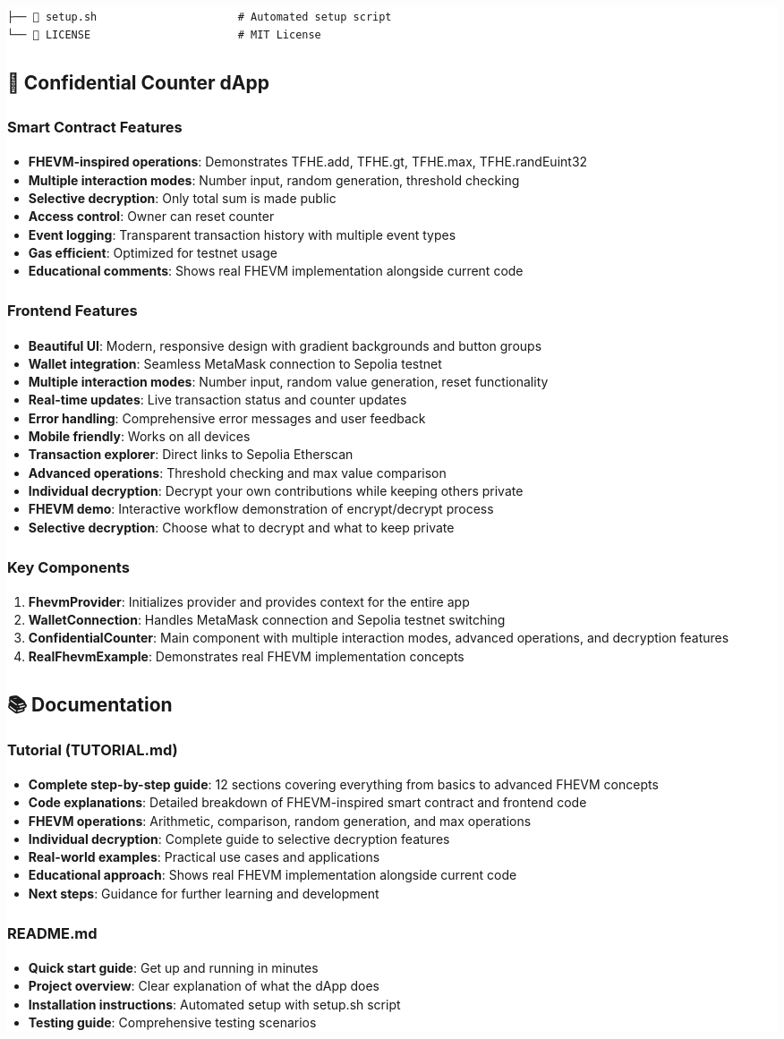 ```
├── 📄 setup.sh                      # Automated setup script
└── 📄 LICENSE                       # MIT License
```

## 🔐 Confidential Counter dApp

### Smart Contract Features
- **FHEVM-inspired operations**: Demonstrates TFHE.add, TFHE.gt, TFHE.max, TFHE.randEuint32
- **Multiple interaction modes**: Number input, random generation, threshold checking
- **Selective decryption**: Only total sum is made public
- **Access control**: Owner can reset counter
- **Event logging**: Transparent transaction history with multiple event types
- **Gas efficient**: Optimized for testnet usage
- **Educational comments**: Shows real FHEVM implementation alongside current code

### Frontend Features
- **Beautiful UI**: Modern, responsive design with gradient backgrounds and button groups
- **Wallet integration**: Seamless MetaMask connection to Sepolia testnet
- **Multiple interaction modes**: Number input, random value generation, reset functionality
- **Real-time updates**: Live transaction status and counter updates
- **Error handling**: Comprehensive error messages and user feedback
- **Mobile friendly**: Works on all devices
- **Transaction explorer**: Direct links to Sepolia Etherscan
- **Advanced operations**: Threshold checking and max value comparison
- **Individual decryption**: Decrypt your own contributions while keeping others private
- **FHEVM demo**: Interactive workflow demonstration of encrypt/decrypt process
- **Selective decryption**: Choose what to decrypt and what to keep private

### Key Components
1. **FhevmProvider**: Initializes provider and provides context for the entire app
2. **WalletConnection**: Handles MetaMask connection and Sepolia testnet switching
3. **ConfidentialCounter**: Main component with multiple interaction modes, advanced operations, and decryption features
4. **RealFhevmExample**: Demonstrates real FHEVM implementation concepts

## 📚 Documentation

### Tutorial (TUTORIAL.md)
- **Complete step-by-step guide**: 12 sections covering everything from basics to advanced FHEVM concepts
- **Code explanations**: Detailed breakdown of FHEVM-inspired smart contract and frontend code
- **FHEVM operations**: Arithmetic, comparison, random generation, and max operations
- **Individual decryption**: Complete guide to selective decryption features
- **Real-world examples**: Practical use cases and applications
- **Educational approach**: Shows real FHEVM implementation alongside current code
- **Next steps**: Guidance for further learning and development

### README.md
- **Quick start guide**: Get up and running in minutes
- **Project overview**: Clear explanation of what the dApp does
- **Installation instructions**: Automated setup with setup.sh script
- **Testing guide**: Comprehensive testing scenarios
